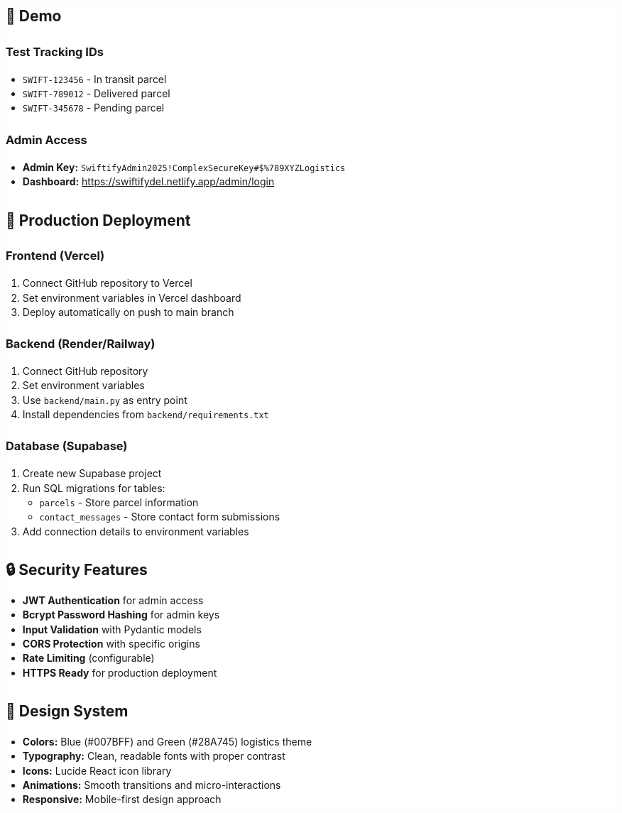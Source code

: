 ## 📱 Demo

### Test Tracking IDs
- `SWIFT-123456` - In transit parcel
- `SWIFT-789012` - Delivered parcel  
- `SWIFT-345678` - Pending parcel

### Admin Access
- **Admin Key:** `SwiftifyAdmin2025!ComplexSecureKey#$%789XYZLogistics`
- **Dashboard:** https://swiftifydel.netlify.app/admin/login

## 🚀 Production Deployment

### Frontend (Vercel)
1. Connect GitHub repository to Vercel
2. Set environment variables in Vercel dashboard
3. Deploy automatically on push to main branch

### Backend (Render/Railway)
1. Connect GitHub repository
2. Set environment variables
3. Use `backend/main.py` as entry point
4. Install dependencies from `backend/requirements.txt`

### Database (Supabase)
1. Create new Supabase project
2. Run SQL migrations for tables:
   - `parcels` - Store parcel information
   - `contact_messages` - Store contact form submissions
3. Add connection details to environment variables

## 🔒 Security Features

- **JWT Authentication** for admin access
- **Bcrypt Password Hashing** for admin keys
- **Input Validation** with Pydantic models
- **CORS Protection** with specific origins
- **Rate Limiting** (configurable)
- **HTTPS Ready** for production deployment

## 🎨 Design System

- **Colors:** Blue (#007BFF) and Green (#28A745) logistics theme
- **Typography:** Clean, readable fonts with proper contrast
- **Icons:** Lucide React icon library
- **Animations:** Smooth transitions and micro-interactions
- **Responsive:** Mobile-first design approach
